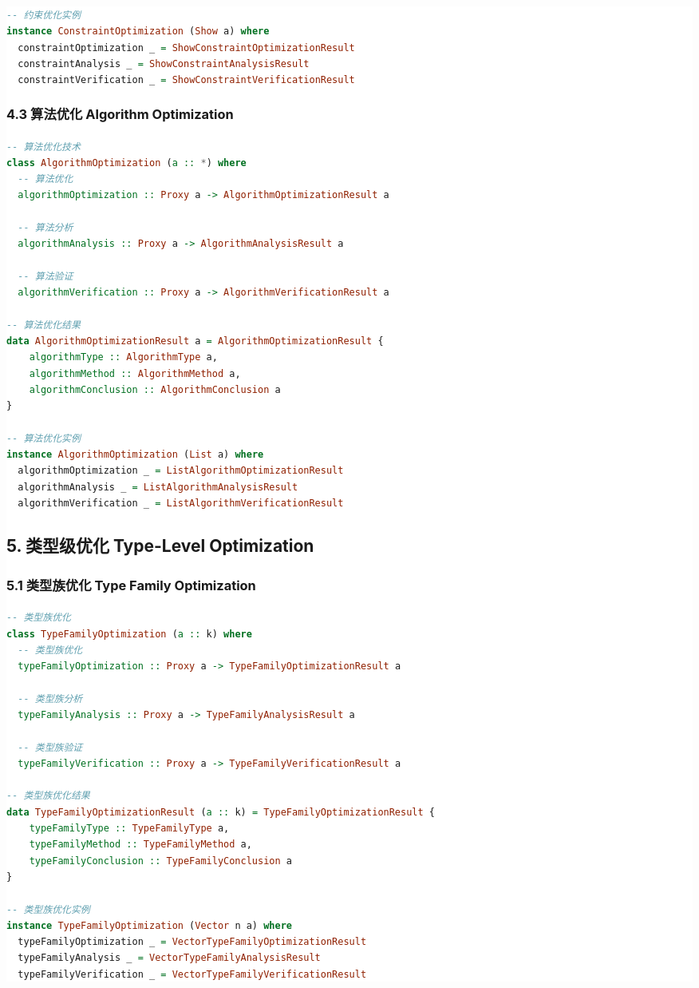 ```haskell
-- 约束优化实例
instance ConstraintOptimization (Show a) where
  constraintOptimization _ = ShowConstraintOptimizationResult
  constraintAnalysis _ = ShowConstraintAnalysisResult
  constraintVerification _ = ShowConstraintVerificationResult
```

### 4.3 算法优化 Algorithm Optimization

```haskell
-- 算法优化技术
class AlgorithmOptimization (a :: *) where
  -- 算法优化
  algorithmOptimization :: Proxy a -> AlgorithmOptimizationResult a
  
  -- 算法分析
  algorithmAnalysis :: Proxy a -> AlgorithmAnalysisResult a
  
  -- 算法验证
  algorithmVerification :: Proxy a -> AlgorithmVerificationResult a

-- 算法优化结果
data AlgorithmOptimizationResult a = AlgorithmOptimizationResult {
    algorithmType :: AlgorithmType a,
    algorithmMethod :: AlgorithmMethod a,
    algorithmConclusion :: AlgorithmConclusion a
}

-- 算法优化实例
instance AlgorithmOptimization (List a) where
  algorithmOptimization _ = ListAlgorithmOptimizationResult
  algorithmAnalysis _ = ListAlgorithmAnalysisResult
  algorithmVerification _ = ListAlgorithmVerificationResult
```

## 5. 类型级优化 Type-Level Optimization

### 5.1 类型族优化 Type Family Optimization

```haskell
-- 类型族优化
class TypeFamilyOptimization (a :: k) where
  -- 类型族优化
  typeFamilyOptimization :: Proxy a -> TypeFamilyOptimizationResult a
  
  -- 类型族分析
  typeFamilyAnalysis :: Proxy a -> TypeFamilyAnalysisResult a
  
  -- 类型族验证
  typeFamilyVerification :: Proxy a -> TypeFamilyVerificationResult a

-- 类型族优化结果
data TypeFamilyOptimizationResult (a :: k) = TypeFamilyOptimizationResult {
    typeFamilyType :: TypeFamilyType a,
    typeFamilyMethod :: TypeFamilyMethod a,
    typeFamilyConclusion :: TypeFamilyConclusion a
}

-- 类型族优化实例
instance TypeFamilyOptimization (Vector n a) where
  typeFamilyOptimization _ = VectorTypeFamilyOptimizationResult
  typeFamilyAnalysis _ = VectorTypeFamilyAnalysisResult
  typeFamilyVerification _ = VectorTypeFamilyVerificationResult
```